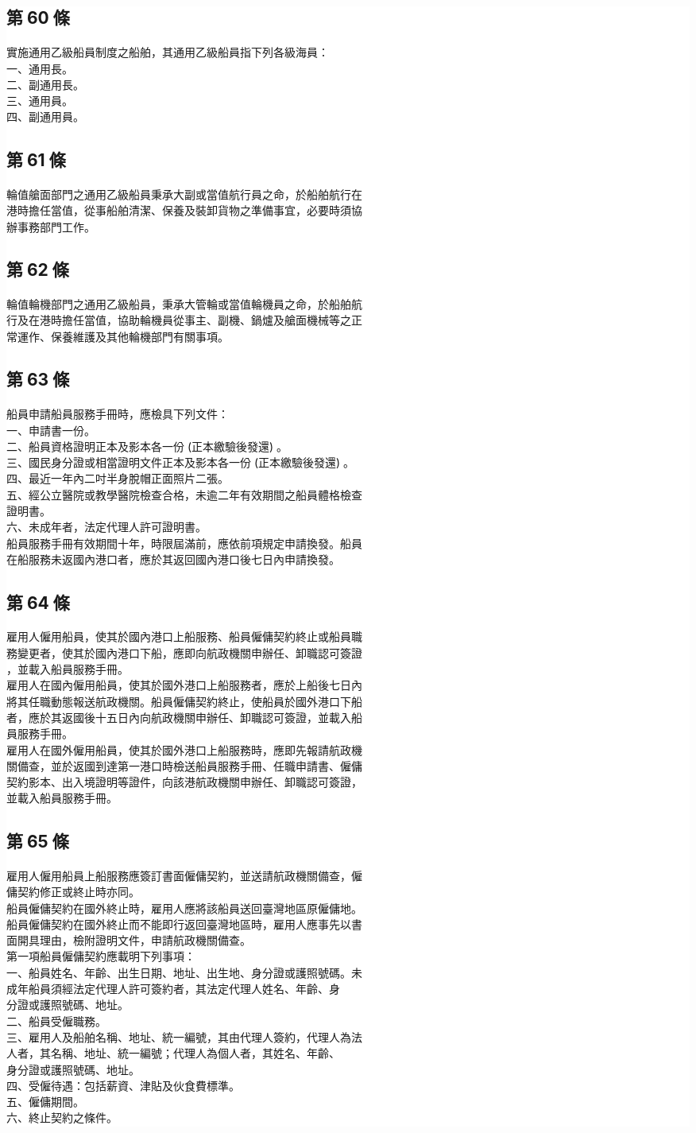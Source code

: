 第 60 條
--------
實施通用乙級船員制度之船舶，其通用乙級船員指下列各級海員：  
一、通用長。  
二、副通用長。  
三、通用員。  
四、副通用員。

第 61 條
--------
輪值艙面部門之通用乙級船員秉承大副或當值航行員之命，於船舶航行在  
港時擔任當值，從事船舶清潔、保養及裝卸貨物之準備事宜，必要時須協  
辦事務部門工作。

第 62 條
--------
輪值輪機部門之通用乙級船員，秉承大管輪或當值輪機員之命，於船舶航  
行及在港時擔任當值，協助輪機員從事主、副機、鍋爐及艙面機械等之正  
常運作、保養維護及其他輪機部門有關事項。

第 63 條
--------
船員申請船員服務手冊時，應檢具下列文件：  
一、申請書一份。  
二、船員資格證明正本及影本各一份 (正本繳驗後發還) 。  
三、國民身分證或相當證明文件正本及影本各一份 (正本繳驗後發還) 。  
四、最近一年內二吋半身脫帽正面照片二張。  
五、經公立醫院或教學醫院檢查合格，未逾二年有效期間之船員體格檢查  
    證明書。  
六、未成年者，法定代理人許可證明書。  
船員服務手冊有效期間十年，時限屆滿前，應依前項規定申請換發。船員  
在船服務未返國內港口者，應於其返回國內港口後七日內申請換發。

第 64 條
--------
雇用人僱用船員，使其於國內港口上船服務、船員僱傭契約終止或船員職  
務變更者，使其於國內港口下船，應即向航政機關申辦任、卸職認可簽證  
，並載入船員服務手冊。  
雇用人在國內僱用船員，使其於國外港口上船服務者，應於上船後七日內  
將其任職動態報送航政機關。船員僱傭契約終止，使船員於國外港口下船  
者，應於其返國後十五日內向航政機關申辦任、卸職認可簽證，並載入船  
員服務手冊。  
雇用人在國外僱用船員，使其於國外港口上船服務時，應即先報請航政機  
關備查，並於返國到達第一港口時檢送船員服務手冊、任職申請書、僱傭  
契約影本、出入境證明等證件，向該港航政機關申辦任、卸職認可簽證，  
並載入船員服務手冊。

第 65 條
--------
雇用人僱用船員上船服務應簽訂書面僱傭契約，並送請航政機關備查，僱  
傭契約修正或終止時亦同。  
船員僱傭契約在國外終止時，雇用人應將該船員送回臺灣地區原僱傭地。  
船員僱傭契約在國外終止而不能即行返回臺灣地區時，雇用人應事先以書  
面開具理由，檢附證明文件，申請航政機關備查。  
第一項船員僱傭契約應載明下列事項：  
一、船員姓名、年齡、出生日期、地址、出生地、身分證或護照號碼。未  
    成年船員須經法定代理人許可簽約者，其法定代理人姓名、年齡、身  
    分證或護照號碼、地址。  
二、船員受僱職務。  
三、雇用人及船舶名稱、地址、統一編號，其由代理人簽約，代理人為法  
    人者，其名稱、地址、統一編號；代理人為個人者，其姓名、年齡、  
    身分證或護照號碼、地址。  
四、受僱待遇：包括薪資、津貼及伙食費標準。  
五、僱傭期間。  
六、終止契約之條件。  